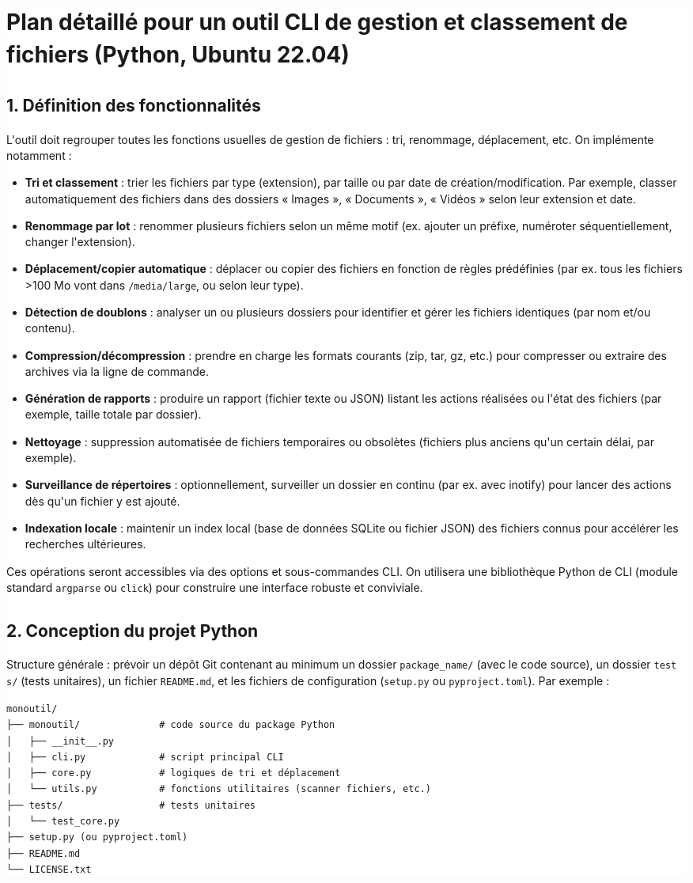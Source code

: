 # Plan détaillé pour un outil CLI de gestion et classement de fichiers (Python, Ubuntu 22.04)

## 1. Définition des fonctionnalités

L'outil doit regrouper toutes les fonctions usuelles de gestion de fichiers : tri, renommage, déplacement, etc.
On implémente notamment :

- **Tri et classement** : trier les fichiers par type (extension), par taille ou par date de création/modification. Par exemple, classer automatiquement des fichiers dans des dossiers « Images », « Documents », « Vidéos » selon leur extension et date.

- **Renommage par lot** : renommer plusieurs fichiers selon un même motif (ex. ajouter un préfixe, numéroter séquentiellement, changer l'extension).

- **Déplacement/copier automatique** : déplacer ou copier des fichiers en fonction de règles prédéfinies (par ex. tous les fichiers >100 Mo vont dans `/media/large`, ou selon leur type).

- **Détection de doublons** : analyser un ou plusieurs dossiers pour identifier et gérer les fichiers identiques (par nom et/ou contenu).

- **Compression/décompression** : prendre en charge les formats courants (zip, tar, gz, etc.) pour compresser ou extraire des archives via la ligne de commande.

- **Génération de rapports** : produire un rapport (fichier texte ou JSON) listant les actions réalisées ou l'état des fichiers (par exemple, taille totale par dossier).

- **Nettoyage** : suppression automatisée de fichiers temporaires ou obsolètes (fichiers plus anciens qu'un certain délai, par exemple).

- **Surveillance de répertoires** : optionnellement, surveiller un dossier en continu (par ex. avec inotify) pour lancer des actions dès qu'un fichier y est ajouté.

- **Indexation locale** : maintenir un index local (base de données SQLite ou fichier JSON) des fichiers connus pour accélérer les recherches ultérieures.

Ces opérations seront accessibles via des options et sous-commandes CLI. On utilisera une bibliothèque Python de CLI (module standard `argparse` ou `click`) pour construire une interface robuste et conviviale.

## 2. Conception du projet Python

Structure générale : prévoir un dépôt Git contenant au minimum un dossier `package_name/` (avec le code source), un dossier `tests/` (tests unitaires), un fichier `README.md`, et les fichiers de configuration (`setup.py` ou `pyproject.toml`). Par exemple :

```
monoutil/
├── monoutil/              # code source du package Python
│   ├── __init__.py
│   ├── cli.py             # script principal CLI
│   ├── core.py            # logiques de tri et déplacement
│   └── utils.py           # fonctions utilitaires (scanner fichiers, etc.)
├── tests/                 # tests unitaires
│   └── test_core.py
├── setup.py (ou pyproject.toml)
├── README.md
└── LICENSE.txt
```
